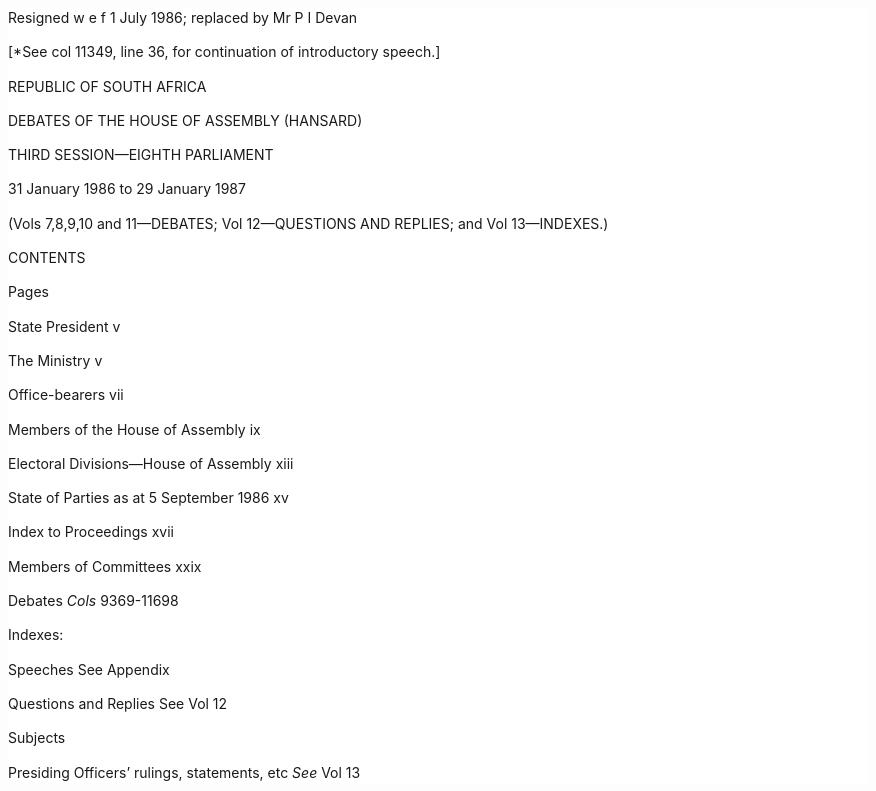 <note eId="note01_p37" marker="(33)"><p>Resigned w e f 1 July 1986; replaced by Mr P I Devan</p></note>

<note eId="note01_p1020" marker="*"><p>[*See col 11349, line 36, for continuation of introductory speech.]</p>

</note>

</notes>

</meta>

<coverPage>

<p><span class="col_i" refersTo="page_0001"/>REPUBLIC OF SOUTH AFRICA</p>

<p class="heading">DEBATES OF THE HOUSE OF ASSEMBLY (HANSARD)</p>

<p><session value="third">THIRD SESSION</session>&#x2014;<legislature value="eighth">EIGHTH PARLIAMENT</legislature></p>

<p><date date="1986-01-31">31 January 1986</date> to <date date="1987-01-29">29 January 1987</date></p>

<p class="#volume">(Vols 7,8,9,10 and 11&#x2014;DEBATES; Vol 12&#x2014;QUESTIONS AND REPLIES; and Vol 13&#x2014;INDEXES.)</p>

<p class="heading"><span class="col_iii" refersTo="page_0002"/>CONTENTS</p>

<p>Pages</p>

<toc>

<tocItem href="#t01" level="1">State President v</tocItem>

<tocItem href="#t02" level="1">The Ministry v</tocItem>

<tocItem href="#t03" level="1">Office-bearers vii</tocItem>

<tocItem href="#t04" level="1">Members of the House of Assembly ix</tocItem>

<tocItem href="#t05" level="1">Electoral Divisions&#x2014;House of Assembly xiii</tocItem>

<tocItem href="#t06" level="1">State of Parties as at 5 September 1986 xv</tocItem>

<tocItem href="#t07" level="1">Index to Proceedings xvii</tocItem>

<tocItem href="#t08" level="1">Members of Committees xxix</tocItem>

<tocItem href="#t09" level="1"><noteRef href="#note01_p2" marker="&#x00A7;"/> Debates <i>Cols</i> 9369-11698</tocItem>

<tocItem href="#t10" level="2">Indexes:</tocItem>

<tocItem href="#t11" level="2"><noteRef href="#note02_p2" marker="&#x2021;"/> Speeches See Appendix</tocItem>

<tocItem href="#t12" level="2">Questions and Replies See Vol 12</tocItem>

<tocItem href="#t13" level="2">Subjects</tocItem>

<tocItem href="#t14" level="2">Presiding Officers&#x2019; rulings, statements, etc <i>See</i> Vol 13</tocItem>
